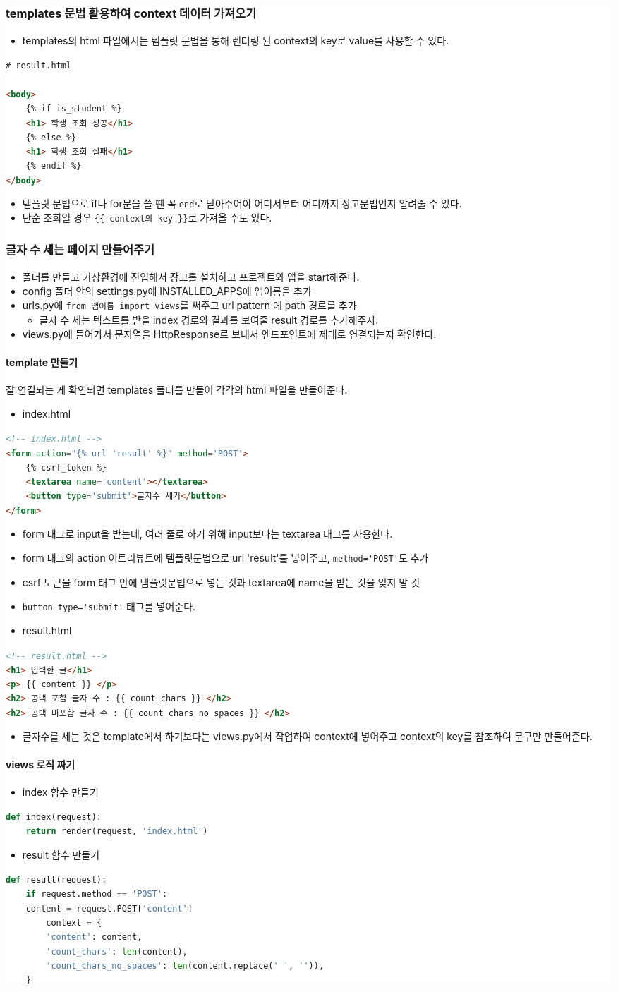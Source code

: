 ### templates 문법 활용하여 context 데이터 가져오기
- templates의 html 파일에서는 템플릿 문법을 통해 렌더링 된 context의 key로 value를 사용할 수 있다.
```html
# result.html

<body>
    {% if is_student %}
    <h1> 학생 조회 성공</h1>
    {% else %}
    <h1> 학생 조회 실패</h1>
    {% endif %}
</body>
```
- 템플릿 문법으로 if나 for문을 쓸 땐 꼭 `end`로 닫아주어야 어디서부터 어디까지 장고문법인지 알려줄 수 있다.
- 단순 조회일 경우 `{{ context의 key }}`로 가져올 수도 있다.

### 글자 수 세는 페이지 만들어주기
- 폴더를 만들고 가상환경에 진입해서 장고를 설치하고 프로젝트와 앱을 start해준다.
- config 폴더 안의 settings.py에 INSTALLED_APPS에 앱이름을 추가
- urls.py에 `from 앱이름 import views`를 써주고 url pattern 에 path 경로를 추가
  - 글자 수 세는 텍스트를 받을 index 경로와 결과를 보여줄 result 경로를 추가해주자.
- views.py에 들어가서 문자열을 HttpResponse로 보내서 엔드포인트에 제대로 연결되는지 확인한다.

#### template 만들기
잘 연결되는 게 확인되면 templates 폴더를 만들어 각각의 html 파일을 만들어준다.
- index.html
```html
<!-- index.html -->
<form action="{% url 'result' %}" method='POST'>
    {% csrf_token %}
    <textarea name='content'></textarea>
    <button type='submit'>글자수 세기</button>
</form>
```
  - form 태그로 input을 받는데, 여러 줄로 하기 위해 input보다는 textarea 태그를 사용한다.
  - form 태그의 action 어트리뷰트에 템플릿문법으로 url 'result'를 넣어주고, `method='POST'`도 추가
  - csrf 토큰을 form 태그 안에 템플릿문법으로 넣는 것과 textarea에 name을 받는 것을 잊지 말 것
  - `button type='submit'` 태그를 넣어준다.

- result.html
```html
<!-- result.html -->
<h1> 입력한 글</h1>
<p> {{ content }} </p>
<h2> 공백 포함 글자 수 : {{ count_chars }} </h2>
<h2> 공백 미포함 글자 수 : {{ count_chars_no_spaces }} </h2>
```
  - 글자수를 세는 것은 template에서 하기보다는 views.py에서 작업하여 context에 넣어주고 context의 key를 참조하여 문구만 만들어준다.

#### views 로직 짜기
- index 함수 만들기
```python
def index(request):
    return render(request, 'index.html')
```
- result 함수 만들기
```python
def result(request):
    if request.method == 'POST':
	content = request.POST['content']
        context = {
	    'content': content,
	    'count_chars': len(content),
	    'count_chars_no_spaces': len(content.replace(' ', '')),
	}
```